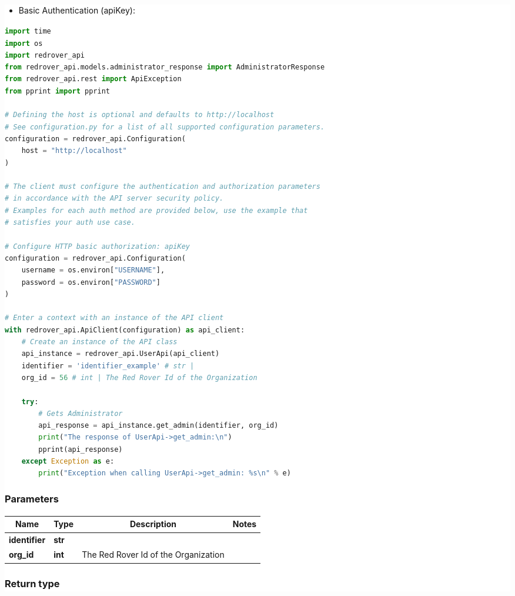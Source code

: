 * Basic Authentication (apiKey):
```python
import time
import os
import redrover_api
from redrover_api.models.administrator_response import AdministratorResponse
from redrover_api.rest import ApiException
from pprint import pprint

# Defining the host is optional and defaults to http://localhost
# See configuration.py for a list of all supported configuration parameters.
configuration = redrover_api.Configuration(
    host = "http://localhost"
)

# The client must configure the authentication and authorization parameters
# in accordance with the API server security policy.
# Examples for each auth method are provided below, use the example that
# satisfies your auth use case.

# Configure HTTP basic authorization: apiKey
configuration = redrover_api.Configuration(
    username = os.environ["USERNAME"],
    password = os.environ["PASSWORD"]
)

# Enter a context with an instance of the API client
with redrover_api.ApiClient(configuration) as api_client:
    # Create an instance of the API class
    api_instance = redrover_api.UserApi(api_client)
    identifier = 'identifier_example' # str | 
    org_id = 56 # int | The Red Rover Id of the Organization

    try:
        # Gets Administrator
        api_response = api_instance.get_admin(identifier, org_id)
        print("The response of UserApi->get_admin:\n")
        pprint(api_response)
    except Exception as e:
        print("Exception when calling UserApi->get_admin: %s\n" % e)
```



### Parameters

Name | Type | Description  | Notes
------------- | ------------- | ------------- | -------------
 **identifier** | **str**|  | 
 **org_id** | **int**| The Red Rover Id of the Organization | 

### Return type
